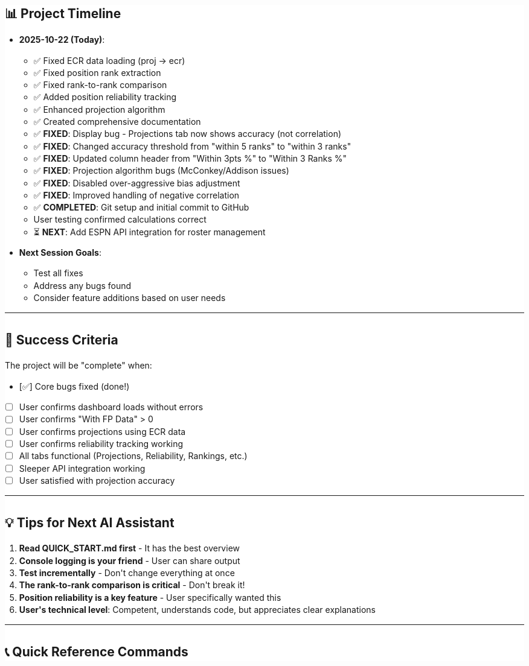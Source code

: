 ## 📊 Project Timeline

- **2025-10-22 (Today)**: 
  - ✅ Fixed ECR data loading (proj → ecr)
  - ✅ Fixed position rank extraction
  - ✅ Fixed rank-to-rank comparison
  - ✅ Added position reliability tracking
  - ✅ Enhanced projection algorithm
  - ✅ Created comprehensive documentation
  - ✅ **FIXED**: Display bug - Projections tab now shows accuracy (not correlation)
  - ✅ **FIXED**: Changed accuracy threshold from "within 5 ranks" to "within 3 ranks"
  - ✅ **FIXED**: Updated column header from "Within 3pts %" to "Within 3 Ranks %"
  - ✅ **FIXED**: Projection algorithm bugs (McConkey/Addison issues)
  - ✅ **FIXED**: Disabled over-aggressive bias adjustment
  - ✅ **FIXED**: Improved handling of negative correlation
  - ✅ **COMPLETED**: Git setup and initial commit to GitHub
  - User testing confirmed calculations correct
  - ⏳ **NEXT**: Add ESPN API integration for roster management

- **Next Session Goals**:
  - Test all fixes
  - Address any bugs found
  - Consider feature additions based on user needs

---

## 🎯 Success Criteria

The project will be "complete" when:
- [✅] Core bugs fixed (done!)
- [ ] User confirms dashboard loads without errors
- [ ] User confirms "With FP Data" > 0
- [ ] User confirms projections using ECR data
- [ ] User confirms reliability tracking working
- [ ] All tabs functional (Projections, Reliability, Rankings, etc.)
- [ ] Sleeper API integration working
- [ ] User satisfied with projection accuracy

---

## 💡 Tips for Next AI Assistant

1. **Read QUICK_START.md first** - It has the best overview
2. **Console logging is your friend** - User can share output
3. **Test incrementally** - Don't change everything at once
4. **The rank-to-rank comparison is critical** - Don't break it!
5. **Position reliability is a key feature** - User specifically wanted this
6. **User's technical level**: Competent, understands code, but appreciates clear explanations

---

## 📞 Quick Reference Commands
